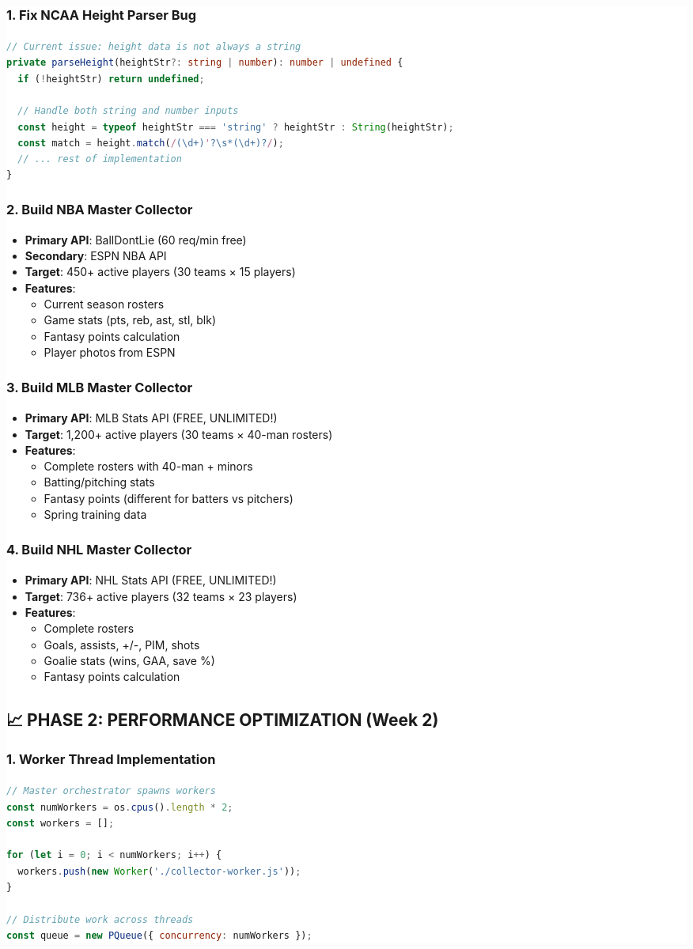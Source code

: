 ### 1. Fix NCAA Height Parser Bug
```typescript
// Current issue: height data is not always a string
private parseHeight(heightStr?: string | number): number | undefined {
  if (!heightStr) return undefined;
  
  // Handle both string and number inputs
  const height = typeof heightStr === 'string' ? heightStr : String(heightStr);
  const match = height.match(/(\d+)'?\s*(\d+)?/);
  // ... rest of implementation
}
```

### 2. Build NBA Master Collector
- **Primary API**: BallDontLie (60 req/min free)
- **Secondary**: ESPN NBA API
- **Target**: 450+ active players (30 teams × 15 players)
- **Features**:
  - Current season rosters
  - Game stats (pts, reb, ast, stl, blk)
  - Fantasy points calculation
  - Player photos from ESPN

### 3. Build MLB Master Collector
- **Primary API**: MLB Stats API (FREE, UNLIMITED!)
- **Target**: 1,200+ active players (30 teams × 40-man rosters)
- **Features**:
  - Complete rosters with 40-man + minors
  - Batting/pitching stats
  - Fantasy points (different for batters vs pitchers)
  - Spring training data

### 4. Build NHL Master Collector
- **Primary API**: NHL Stats API (FREE, UNLIMITED!)
- **Target**: 736+ active players (32 teams × 23 players)
- **Features**:
  - Complete rosters
  - Goals, assists, +/-, PIM, shots
  - Goalie stats (wins, GAA, save %)
  - Fantasy points calculation

## 📈 PHASE 2: PERFORMANCE OPTIMIZATION (Week 2)

### 1. Worker Thread Implementation
```javascript
// Master orchestrator spawns workers
const numWorkers = os.cpus().length * 2;
const workers = [];

for (let i = 0; i < numWorkers; i++) {
  workers.push(new Worker('./collector-worker.js'));
}

// Distribute work across threads
const queue = new PQueue({ concurrency: numWorkers });
```
